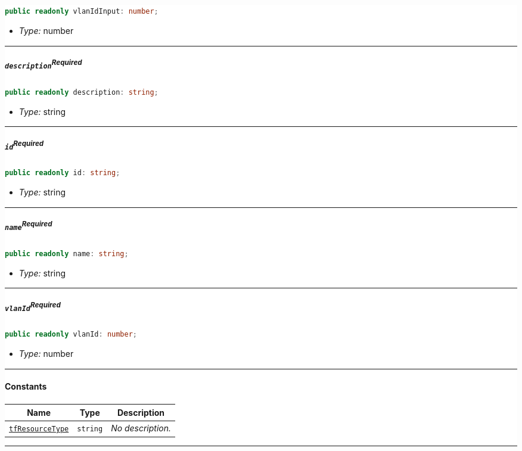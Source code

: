 ```typescript
public readonly vlanIdInput: number;
```

- *Type:* number

---

##### `description`<sup>Required</sup> <a name="description" id="@cdktf/provider-triton.dataTritonFabricVlan.DataTritonFabricVlan.property.description"></a>

```typescript
public readonly description: string;
```

- *Type:* string

---

##### `id`<sup>Required</sup> <a name="id" id="@cdktf/provider-triton.dataTritonFabricVlan.DataTritonFabricVlan.property.id"></a>

```typescript
public readonly id: string;
```

- *Type:* string

---

##### `name`<sup>Required</sup> <a name="name" id="@cdktf/provider-triton.dataTritonFabricVlan.DataTritonFabricVlan.property.name"></a>

```typescript
public readonly name: string;
```

- *Type:* string

---

##### `vlanId`<sup>Required</sup> <a name="vlanId" id="@cdktf/provider-triton.dataTritonFabricVlan.DataTritonFabricVlan.property.vlanId"></a>

```typescript
public readonly vlanId: number;
```

- *Type:* number

---

#### Constants <a name="Constants" id="Constants"></a>

| **Name** | **Type** | **Description** |
| --- | --- | --- |
| <code><a href="#@cdktf/provider-triton.dataTritonFabricVlan.DataTritonFabricVlan.property.tfResourceType">tfResourceType</a></code> | <code>string</code> | *No description.* |

---